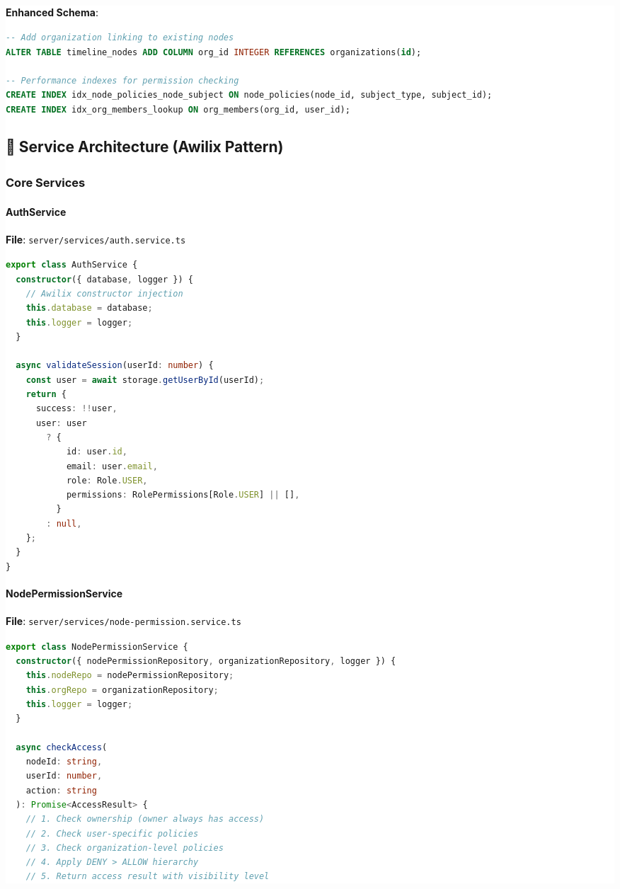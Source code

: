 **Enhanced Schema**:

```sql
-- Add organization linking to existing nodes
ALTER TABLE timeline_nodes ADD COLUMN org_id INTEGER REFERENCES organizations(id);

-- Performance indexes for permission checking
CREATE INDEX idx_node_policies_node_subject ON node_policies(node_id, subject_type, subject_id);
CREATE INDEX idx_org_members_lookup ON org_members(org_id, user_id);
```

## 🔧 Service Architecture (Awilix Pattern)

### Core Services

#### AuthService

**File**: `server/services/auth.service.ts`

```typescript
export class AuthService {
  constructor({ database, logger }) {
    // Awilix constructor injection
    this.database = database;
    this.logger = logger;
  }

  async validateSession(userId: number) {
    const user = await storage.getUserById(userId);
    return {
      success: !!user,
      user: user
        ? {
            id: user.id,
            email: user.email,
            role: Role.USER,
            permissions: RolePermissions[Role.USER] || [],
          }
        : null,
    };
  }
}
```

#### NodePermissionService

**File**: `server/services/node-permission.service.ts`

```typescript
export class NodePermissionService {
  constructor({ nodePermissionRepository, organizationRepository, logger }) {
    this.nodeRepo = nodePermissionRepository;
    this.orgRepo = organizationRepository;
    this.logger = logger;
  }

  async checkAccess(
    nodeId: string,
    userId: number,
    action: string
  ): Promise<AccessResult> {
    // 1. Check ownership (owner always has access)
    // 2. Check user-specific policies
    // 3. Check organization-level policies
    // 4. Apply DENY > ALLOW hierarchy
    // 5. Return access result with visibility level
```